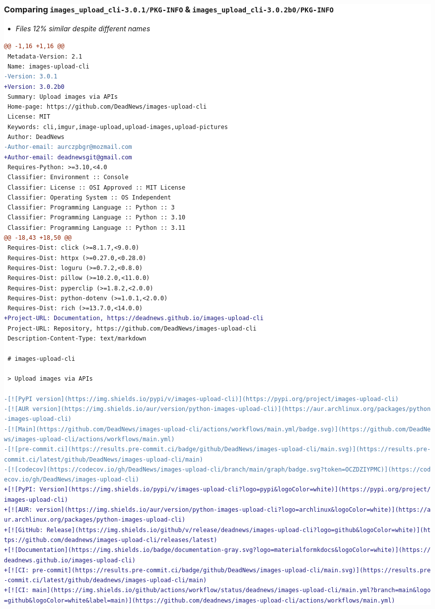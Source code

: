 ### Comparing `images_upload_cli-3.0.1/PKG-INFO` & `images_upload_cli-3.0.2b0/PKG-INFO`

 * *Files 12% similar despite different names*

```diff
@@ -1,16 +1,16 @@
 Metadata-Version: 2.1
 Name: images-upload-cli
-Version: 3.0.1
+Version: 3.0.2b0
 Summary: Upload images via APIs
 Home-page: https://github.com/DeadNews/images-upload-cli
 License: MIT
 Keywords: cli,imgur,image-upload,upload-images,upload-pictures
 Author: DeadNews
-Author-email: aurczpbgr@mozmail.com
+Author-email: deadnewsgit@gmail.com
 Requires-Python: >=3.10,<4.0
 Classifier: Environment :: Console
 Classifier: License :: OSI Approved :: MIT License
 Classifier: Operating System :: OS Independent
 Classifier: Programming Language :: Python :: 3
 Classifier: Programming Language :: Python :: 3.10
 Classifier: Programming Language :: Python :: 3.11
@@ -18,43 +18,50 @@
 Requires-Dist: click (>=8.1.7,<9.0.0)
 Requires-Dist: httpx (>=0.27.0,<0.28.0)
 Requires-Dist: loguru (>=0.7.2,<0.8.0)
 Requires-Dist: pillow (>=10.2.0,<11.0.0)
 Requires-Dist: pyperclip (>=1.8.2,<2.0.0)
 Requires-Dist: python-dotenv (>=1.0.1,<2.0.0)
 Requires-Dist: rich (>=13.7.0,<14.0.0)
+Project-URL: Documentation, https://deadnews.github.io/images-upload-cli
 Project-URL: Repository, https://github.com/DeadNews/images-upload-cli
 Description-Content-Type: text/markdown
 
 # images-upload-cli
 
 > Upload images via APIs
 
-[![PyPI version](https://img.shields.io/pypi/v/images-upload-cli)](https://pypi.org/project/images-upload-cli)
-[![AUR version](https://img.shields.io/aur/version/python-images-upload-cli)](https://aur.archlinux.org/packages/python-images-upload-cli)
-[![Main](https://github.com/DeadNews/images-upload-cli/actions/workflows/main.yml/badge.svg)](https://github.com/DeadNews/images-upload-cli/actions/workflows/main.yml)
-[![pre-commit.ci](https://results.pre-commit.ci/badge/github/DeadNews/images-upload-cli/main.svg)](https://results.pre-commit.ci/latest/github/DeadNews/images-upload-cli/main)
-[![codecov](https://codecov.io/gh/DeadNews/images-upload-cli/branch/main/graph/badge.svg?token=OCZDZIYPMC)](https://codecov.io/gh/DeadNews/images-upload-cli)
+[![PyPI: Version](https://img.shields.io/pypi/v/images-upload-cli?logo=pypi&logoColor=white)](https://pypi.org/project/images-upload-cli)
+[![AUR: version](https://img.shields.io/aur/version/python-images-upload-cli?logo=archlinux&logoColor=white)](https://aur.archlinux.org/packages/python-images-upload-cli)
+[![GitHub: Release](https://img.shields.io/github/v/release/deadnews/images-upload-cli?logo=github&logoColor=white)](https://github.com/deadnews/images-upload-cli/releases/latest)
+[![Documentation](https://img.shields.io/badge/documentation-gray.svg?logo=materialformkdocs&logoColor=white)](https://deadnews.github.io/images-upload-cli)
+[![CI: pre-commit](https://results.pre-commit.ci/badge/github/DeadNews/images-upload-cli/main.svg)](https://results.pre-commit.ci/latest/github/deadnews/images-upload-cli/main)
+[![CI: main](https://img.shields.io/github/actions/workflow/status/deadnews/images-upload-cli/main.yml?branch=main&logo=github&logoColor=white&label=main)](https://github.com/deadnews/images-upload-cli/actions/workflows/main.yml)
```